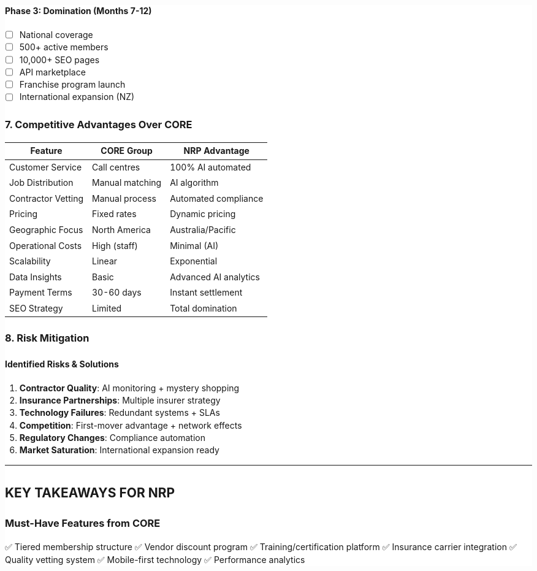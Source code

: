 #### Phase 3: Domination (Months 7-12)
- [ ] National coverage
- [ ] 500+ active members
- [ ] 10,000+ SEO pages
- [ ] API marketplace
- [ ] Franchise program launch
- [ ] International expansion (NZ)

### 7. Competitive Advantages Over CORE

| Feature | CORE Group | NRP Advantage |
|---------|------------|---------------|
| Customer Service | Call centres | 100% AI automated |
| Job Distribution | Manual matching | AI algorithm |
| Contractor Vetting | Manual process | Automated compliance |
| Pricing | Fixed rates | Dynamic pricing |
| Geographic Focus | North America | Australia/Pacific |
| Operational Costs | High (staff) | Minimal (AI) |
| Scalability | Linear | Exponential |
| Data Insights | Basic | Advanced AI analytics |
| Payment Terms | 30-60 days | Instant settlement |
| SEO Strategy | Limited | Total domination |

### 8. Risk Mitigation

#### Identified Risks & Solutions
1. **Contractor Quality**: AI monitoring + mystery shopping
2. **Insurance Partnerships**: Multiple insurer strategy
3. **Technology Failures**: Redundant systems + SLAs
4. **Competition**: First-mover advantage + network effects
5. **Regulatory Changes**: Compliance automation
6. **Market Saturation**: International expansion ready

---

## KEY TAKEAWAYS FOR NRP

### Must-Have Features from CORE
✅ Tiered membership structure
✅ Vendor discount program
✅ Training/certification platform
✅ Insurance carrier integration
✅ Quality vetting system
✅ Mobile-first technology
✅ Performance analytics
